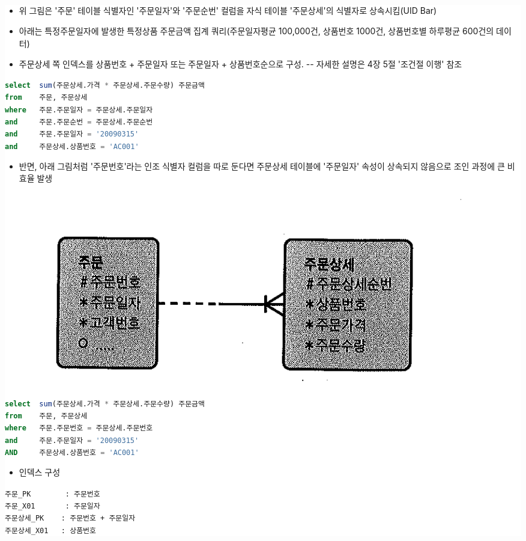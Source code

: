 

- 위 그림은 '주문' 테이블 식별자인 '주문일자'와 '주문순번' 컬럼을 자식 테이블 '주문상세'의 식별자로 상속시킴(UID Bar)



- 아래는 특정주문일자에 발생한 특정상품 주문금액 집계 쿼리(주문일자평균 100,000건, 상품번호 1000건, 상품번호별 하루평균 600건의 데이터)
- 주문상세 쪽 인덱스를 상품번호 + 주문일자 또는 주문일자 + 상품번호순으로 구성. -- 자세한 설명은 4장 5절 '조건절 이행' 참조

```sql
select  sum(주문상세.가격 * 주문상세.주문수량) 주문금액
from    주문, 주문상세
where   주문.주문일자 = 주문상세.주문일자
and     주문.주문순번 = 주문상세.주문순번
and     주문.주문일자 = '20090315'
and     주문상세.상품번호 = 'AC001'
```



- 반면, 아래 그림처럼 '주문번호'라는 인조 식별자 컬럼을 따로 둔다면 주문상세 테이블에 '주문일자' 속성이 상속되지 않음으로 조인 과정에 큰 비효율 발생



![스크린샷 2024-04-23 오전 7.58.18](../../img/152.png)



```sql
select  sum(주문상세.가격 * 주문상세.주문수량) 주문금액
from    주문, 주문상세
where   주문.주문번호 = 주문상세.주문번호
and     주문.주문일자 = '20090315'
AND     주문상세.상품번호 = 'AC001'
```



- 인덱스 구성

```
주문_PK        : 주문번호
주문_X01       : 주문일자
주문상세_PK    : 주문번호 + 주문일자
주문상세_X01   : 상품번호
```
